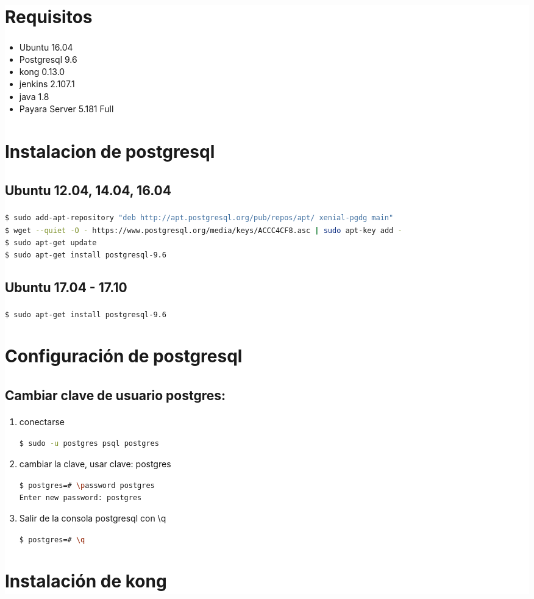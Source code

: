 
# Requisitos

- Ubuntu 16.04
- Postgresql 9.6
- kong 0.13.0
- jenkins 2.107.1
- java 1.8
- Payara Server 5.181 Full

# Instalacion de postgresql

## Ubuntu 12.04, 14.04, 16.04
```sh
$ sudo add-apt-repository "deb http://apt.postgresql.org/pub/repos/apt/ xenial-pgdg main"
$ wget --quiet -O - https://www.postgresql.org/media/keys/ACCC4CF8.asc | sudo apt-key add -
$ sudo apt-get update
$ sudo apt-get install postgresql-9.6
```

## Ubuntu 17.04 - 17.10
```sh
$ sudo apt-get install postgresql-9.6
```


# Configuración de postgresql

## Cambiar clave de usuario postgres:

1. conectarse
    
    ```sh
    $ sudo -u postgres psql postgres
    ```

2. cambiar la clave, usar clave: postgres
    ```sh
    $ postgres=# \password postgres
    Enter new password: postgres
    ```

3. Salir de la consola postgresql con \q
    ```sh
    $ postgres=# \q
    ```

# Instalación de kong
